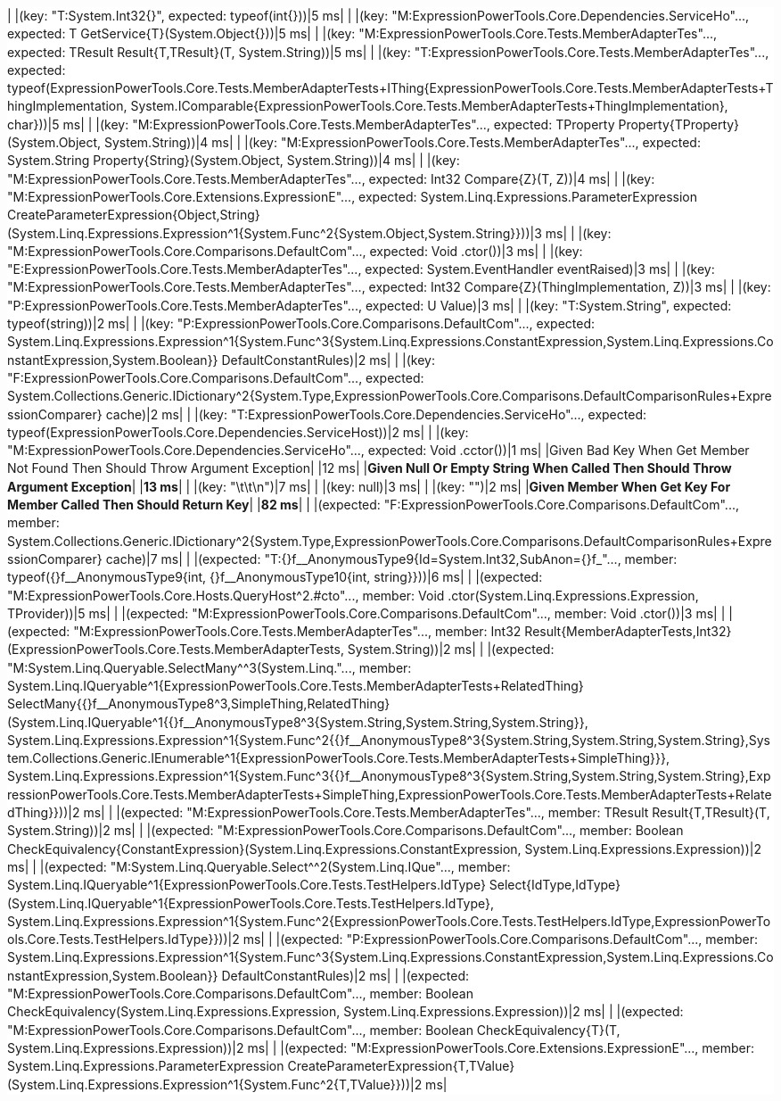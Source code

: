| |(key: "T:System.Int32{}", expected: typeof(int{}))|5 ms|
| |(key: "M:ExpressionPowerTools.Core.Dependencies.ServiceHo"..., expected: T GetService{T}(System.Object{}))|5 ms|
| |(key: "M:ExpressionPowerTools.Core.Tests.MemberAdapterTes"..., expected: TResult Result{T,TResult}(T, System.String))|5 ms|
| |(key: "T:ExpressionPowerTools.Core.Tests.MemberAdapterTes"..., expected: typeof(ExpressionPowerTools.Core.Tests.MemberAdapterTests+IThing{ExpressionPowerTools.Core.Tests.MemberAdapterTests+ThingImplementation, System.IComparable{ExpressionPowerTools.Core.Tests.MemberAdapterTests+ThingImplementation}, char}))|5 ms|
| |(key: "M:ExpressionPowerTools.Core.Tests.MemberAdapterTes"..., expected: TProperty Property{TProperty}(System.Object, System.String))|4 ms|
| |(key: "M:ExpressionPowerTools.Core.Tests.MemberAdapterTes"..., expected: System.String Property{String}(System.Object, System.String))|4 ms|
| |(key: "M:ExpressionPowerTools.Core.Tests.MemberAdapterTes"..., expected: Int32 Compare{Z}(T, Z))|4 ms|
| |(key: "M:ExpressionPowerTools.Core.Extensions.ExpressionE"..., expected: System.Linq.Expressions.ParameterExpression CreateParameterExpression{Object,String}(System.Linq.Expressions.Expression^1{System.Func^2{System.Object,System.String}}))|3 ms|
| |(key: "M:ExpressionPowerTools.Core.Comparisons.DefaultCom"..., expected: Void .ctor())|3 ms|
| |(key: "E:ExpressionPowerTools.Core.Tests.MemberAdapterTes"..., expected: System.EventHandler eventRaised)|3 ms|
| |(key: "M:ExpressionPowerTools.Core.Tests.MemberAdapterTes"..., expected: Int32 Compare{Z}(ThingImplementation, Z))|3 ms|
| |(key: "P:ExpressionPowerTools.Core.Tests.MemberAdapterTes"..., expected: U Value)|3 ms|
| |(key: "T:System.String", expected: typeof(string))|2 ms|
| |(key: "P:ExpressionPowerTools.Core.Comparisons.DefaultCom"..., expected: System.Linq.Expressions.Expression^1{System.Func^3{System.Linq.Expressions.ConstantExpression,System.Linq.Expressions.ConstantExpression,System.Boolean}} DefaultConstantRules)|2 ms|
| |(key: "F:ExpressionPowerTools.Core.Comparisons.DefaultCom"..., expected: System.Collections.Generic.IDictionary^2{System.Type,ExpressionPowerTools.Core.Comparisons.DefaultComparisonRules+ExpressionComparer} cache)|2 ms|
| |(key: "T:ExpressionPowerTools.Core.Dependencies.ServiceHo"..., expected: typeof(ExpressionPowerTools.Core.Dependencies.ServiceHost))|2 ms|
| |(key: "M:ExpressionPowerTools.Core.Dependencies.ServiceHo"..., expected: Void .cctor())|1 ms|
|Given Bad Key When Get Member Not Found Then Should Throw Argument Exception| |12 ms|
|**Given Null Or Empty String When Called Then Should Throw Argument Exception**| |**13 ms**|
| |(key: "\t\t\n")|7 ms|
| |(key: null)|3 ms|
| |(key: "")|2 ms|
|**Given Member When Get Key For Member Called Then Should Return Key**| |**82 ms**|
| |(expected: "F:ExpressionPowerTools.Core.Comparisons.DefaultCom"..., member: System.Collections.Generic.IDictionary^2{System.Type,ExpressionPowerTools.Core.Comparisons.DefaultComparisonRules+ExpressionComparer} cache)|7 ms|
| |(expected: "T:{}f__AnonymousType9{Id=System.Int32,SubAnon={}f_"..., member: typeof({}f__AnonymousType9{int, {}f__AnonymousType10{int, string}}))|6 ms|
| |(expected: "M:ExpressionPowerTools.Core.Hosts.QueryHost^2.#cto"..., member: Void .ctor(System.Linq.Expressions.Expression, TProvider))|5 ms|
| |(expected: "M:ExpressionPowerTools.Core.Comparisons.DefaultCom"..., member: Void .ctor())|3 ms|
| |(expected: "M:ExpressionPowerTools.Core.Tests.MemberAdapterTes"..., member: Int32 Result{MemberAdapterTests,Int32}(ExpressionPowerTools.Core.Tests.MemberAdapterTests, System.String))|2 ms|
| |(expected: "M:System.Linq.Queryable.SelectMany^^3(System.Linq."..., member: System.Linq.IQueryable^1{ExpressionPowerTools.Core.Tests.MemberAdapterTests+RelatedThing} SelectMany{{}f__AnonymousType8^3,SimpleThing,RelatedThing}(System.Linq.IQueryable^1{{}f__AnonymousType8^3{System.String,System.String,System.String}}, System.Linq.Expressions.Expression^1{System.Func^2{{}f__AnonymousType8^3{System.String,System.String,System.String},System.Collections.Generic.IEnumerable^1{ExpressionPowerTools.Core.Tests.MemberAdapterTests+SimpleThing}}}, System.Linq.Expressions.Expression^1{System.Func^3{{}f__AnonymousType8^3{System.String,System.String,System.String},ExpressionPowerTools.Core.Tests.MemberAdapterTests+SimpleThing,ExpressionPowerTools.Core.Tests.MemberAdapterTests+RelatedThing}}))|2 ms|
| |(expected: "M:ExpressionPowerTools.Core.Tests.MemberAdapterTes"..., member: TResult Result{T,TResult}(T, System.String))|2 ms|
| |(expected: "M:ExpressionPowerTools.Core.Comparisons.DefaultCom"..., member: Boolean CheckEquivalency{ConstantExpression}(System.Linq.Expressions.ConstantExpression, System.Linq.Expressions.Expression))|2 ms|
| |(expected: "M:System.Linq.Queryable.Select^^2(System.Linq.IQue"..., member: System.Linq.IQueryable^1{ExpressionPowerTools.Core.Tests.TestHelpers.IdType} Select{IdType,IdType}(System.Linq.IQueryable^1{ExpressionPowerTools.Core.Tests.TestHelpers.IdType}, System.Linq.Expressions.Expression^1{System.Func^2{ExpressionPowerTools.Core.Tests.TestHelpers.IdType,ExpressionPowerTools.Core.Tests.TestHelpers.IdType}}))|2 ms|
| |(expected: "P:ExpressionPowerTools.Core.Comparisons.DefaultCom"..., member: System.Linq.Expressions.Expression^1{System.Func^3{System.Linq.Expressions.ConstantExpression,System.Linq.Expressions.ConstantExpression,System.Boolean}} DefaultConstantRules)|2 ms|
| |(expected: "M:ExpressionPowerTools.Core.Comparisons.DefaultCom"..., member: Boolean CheckEquivalency(System.Linq.Expressions.Expression, System.Linq.Expressions.Expression))|2 ms|
| |(expected: "M:ExpressionPowerTools.Core.Comparisons.DefaultCom"..., member: Boolean CheckEquivalency{T}(T, System.Linq.Expressions.Expression))|2 ms|
| |(expected: "M:ExpressionPowerTools.Core.Extensions.ExpressionE"..., member: System.Linq.Expressions.ParameterExpression CreateParameterExpression{T,TValue}(System.Linq.Expressions.Expression^1{System.Func^2{T,TValue}}))|2 ms|